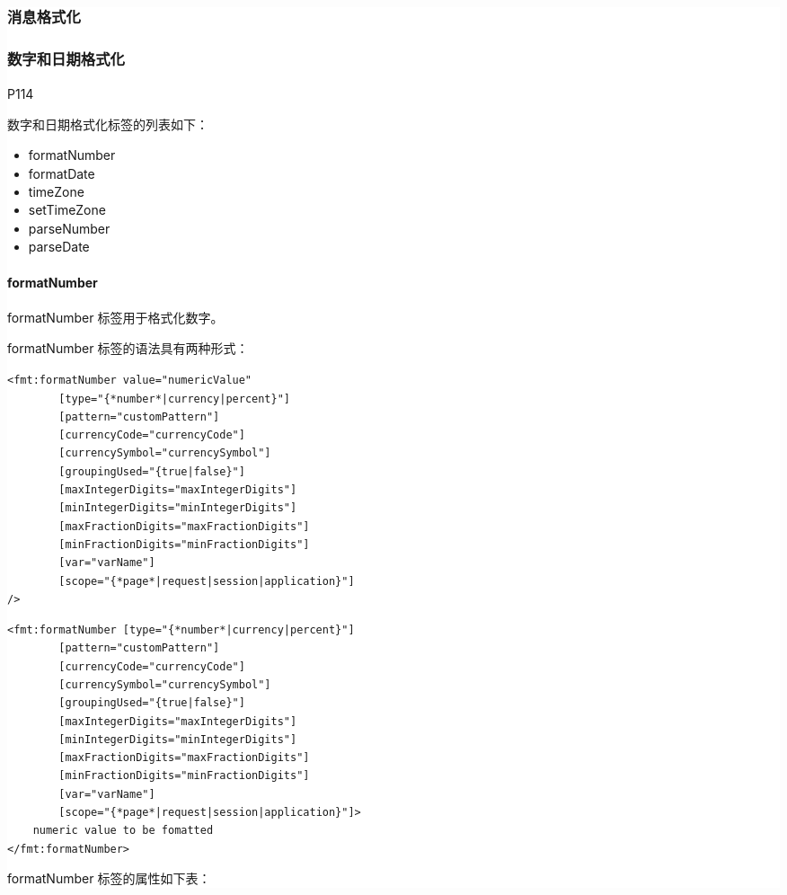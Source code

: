 ### 消息格式化

### 数字和日期格式化

P114

数字和日期格式化标签的列表如下：

* formatNumber
* formatDate
* timeZone
* setTimeZone
* parseNumber
* parseDate

#### formatNumber

formatNumber 标签用于格式化数字。

formatNumber 标签的语法具有两种形式：

```
<fmt:formatNumber value="numericValue"
		[type="{*number*|currency|percent}"]
		[pattern="customPattern"]
		[currencyCode="currencyCode"]
		[currencySymbol="currencySymbol"]
		[groupingUsed="{true|false}"]
		[maxIntegerDigits="maxIntegerDigits"]
		[minIntegerDigits="minIntegerDigits"]
		[maxFractionDigits="maxFractionDigits"]
		[minFractionDigits="minFractionDigits"]
		[var="varName"]
		[scope="{*page*|request|session|application}"]
/>
```

```
<fmt:formatNumber [type="{*number*|currency|percent}"]
		[pattern="customPattern"]
		[currencyCode="currencyCode"]
		[currencySymbol="currencySymbol"]
		[groupingUsed="{true|false}"]
		[maxIntegerDigits="maxIntegerDigits"]
		[minIntegerDigits="minIntegerDigits"]
		[maxFractionDigits="maxFractionDigits"]
		[minFractionDigits="minFractionDigits"]
		[var="varName"]
		[scope="{*page*|request|session|application}"]>
	numeric value to be fomatted
</fmt:formatNumber>
```

formatNumber 标签的属性如下表：
